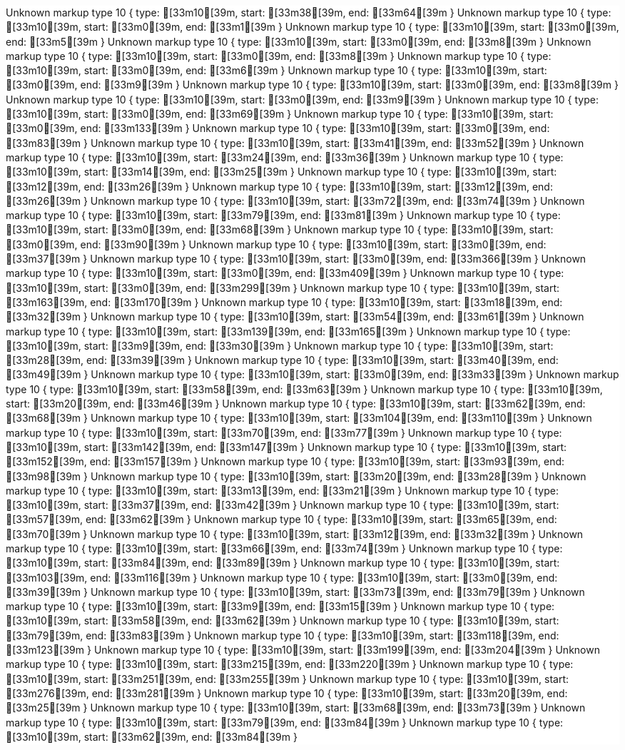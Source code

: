 Unknown markup type 10 { type: [33m10[39m, start: [33m38[39m, end: [33m64[39m }
Unknown markup type 10 { type: [33m10[39m, start: [33m0[39m, end: [33m1[39m }
Unknown markup type 10 { type: [33m10[39m, start: [33m0[39m, end: [33m5[39m }
Unknown markup type 10 { type: [33m10[39m, start: [33m0[39m, end: [33m8[39m }
Unknown markup type 10 { type: [33m10[39m, start: [33m0[39m, end: [33m8[39m }
Unknown markup type 10 { type: [33m10[39m, start: [33m0[39m, end: [33m6[39m }
Unknown markup type 10 { type: [33m10[39m, start: [33m0[39m, end: [33m9[39m }
Unknown markup type 10 { type: [33m10[39m, start: [33m0[39m, end: [33m8[39m }
Unknown markup type 10 { type: [33m10[39m, start: [33m0[39m, end: [33m9[39m }
Unknown markup type 10 { type: [33m10[39m, start: [33m0[39m, end: [33m69[39m }
Unknown markup type 10 { type: [33m10[39m, start: [33m0[39m, end: [33m133[39m }
Unknown markup type 10 { type: [33m10[39m, start: [33m0[39m, end: [33m83[39m }
Unknown markup type 10 { type: [33m10[39m, start: [33m41[39m, end: [33m52[39m }
Unknown markup type 10 { type: [33m10[39m, start: [33m24[39m, end: [33m36[39m }
Unknown markup type 10 { type: [33m10[39m, start: [33m14[39m, end: [33m25[39m }
Unknown markup type 10 { type: [33m10[39m, start: [33m12[39m, end: [33m26[39m }
Unknown markup type 10 { type: [33m10[39m, start: [33m12[39m, end: [33m26[39m }
Unknown markup type 10 { type: [33m10[39m, start: [33m72[39m, end: [33m74[39m }
Unknown markup type 10 { type: [33m10[39m, start: [33m79[39m, end: [33m81[39m }
Unknown markup type 10 { type: [33m10[39m, start: [33m0[39m, end: [33m68[39m }
Unknown markup type 10 { type: [33m10[39m, start: [33m0[39m, end: [33m90[39m }
Unknown markup type 10 { type: [33m10[39m, start: [33m0[39m, end: [33m37[39m }
Unknown markup type 10 { type: [33m10[39m, start: [33m0[39m, end: [33m366[39m }
Unknown markup type 10 { type: [33m10[39m, start: [33m0[39m, end: [33m409[39m }
Unknown markup type 10 { type: [33m10[39m, start: [33m0[39m, end: [33m299[39m }
Unknown markup type 10 { type: [33m10[39m, start: [33m163[39m, end: [33m170[39m }
Unknown markup type 10 { type: [33m10[39m, start: [33m18[39m, end: [33m32[39m }
Unknown markup type 10 { type: [33m10[39m, start: [33m54[39m, end: [33m61[39m }
Unknown markup type 10 { type: [33m10[39m, start: [33m139[39m, end: [33m165[39m }
Unknown markup type 10 { type: [33m10[39m, start: [33m9[39m, end: [33m30[39m }
Unknown markup type 10 { type: [33m10[39m, start: [33m28[39m, end: [33m39[39m }
Unknown markup type 10 { type: [33m10[39m, start: [33m40[39m, end: [33m49[39m }
Unknown markup type 10 { type: [33m10[39m, start: [33m0[39m, end: [33m33[39m }
Unknown markup type 10 { type: [33m10[39m, start: [33m58[39m, end: [33m63[39m }
Unknown markup type 10 { type: [33m10[39m, start: [33m20[39m, end: [33m46[39m }
Unknown markup type 10 { type: [33m10[39m, start: [33m62[39m, end: [33m68[39m }
Unknown markup type 10 { type: [33m10[39m, start: [33m104[39m, end: [33m110[39m }
Unknown markup type 10 { type: [33m10[39m, start: [33m70[39m, end: [33m77[39m }
Unknown markup type 10 { type: [33m10[39m, start: [33m142[39m, end: [33m147[39m }
Unknown markup type 10 { type: [33m10[39m, start: [33m152[39m, end: [33m157[39m }
Unknown markup type 10 { type: [33m10[39m, start: [33m93[39m, end: [33m98[39m }
Unknown markup type 10 { type: [33m10[39m, start: [33m20[39m, end: [33m28[39m }
Unknown markup type 10 { type: [33m10[39m, start: [33m13[39m, end: [33m21[39m }
Unknown markup type 10 { type: [33m10[39m, start: [33m37[39m, end: [33m42[39m }
Unknown markup type 10 { type: [33m10[39m, start: [33m57[39m, end: [33m62[39m }
Unknown markup type 10 { type: [33m10[39m, start: [33m65[39m, end: [33m70[39m }
Unknown markup type 10 { type: [33m10[39m, start: [33m12[39m, end: [33m32[39m }
Unknown markup type 10 { type: [33m10[39m, start: [33m66[39m, end: [33m74[39m }
Unknown markup type 10 { type: [33m10[39m, start: [33m84[39m, end: [33m89[39m }
Unknown markup type 10 { type: [33m10[39m, start: [33m103[39m, end: [33m116[39m }
Unknown markup type 10 { type: [33m10[39m, start: [33m0[39m, end: [33m39[39m }
Unknown markup type 10 { type: [33m10[39m, start: [33m73[39m, end: [33m79[39m }
Unknown markup type 10 { type: [33m10[39m, start: [33m9[39m, end: [33m15[39m }
Unknown markup type 10 { type: [33m10[39m, start: [33m58[39m, end: [33m62[39m }
Unknown markup type 10 { type: [33m10[39m, start: [33m79[39m, end: [33m83[39m }
Unknown markup type 10 { type: [33m10[39m, start: [33m118[39m, end: [33m123[39m }
Unknown markup type 10 { type: [33m10[39m, start: [33m199[39m, end: [33m204[39m }
Unknown markup type 10 { type: [33m10[39m, start: [33m215[39m, end: [33m220[39m }
Unknown markup type 10 { type: [33m10[39m, start: [33m251[39m, end: [33m255[39m }
Unknown markup type 10 { type: [33m10[39m, start: [33m276[39m, end: [33m281[39m }
Unknown markup type 10 { type: [33m10[39m, start: [33m20[39m, end: [33m25[39m }
Unknown markup type 10 { type: [33m10[39m, start: [33m68[39m, end: [33m73[39m }
Unknown markup type 10 { type: [33m10[39m, start: [33m79[39m, end: [33m84[39m }
Unknown markup type 10 { type: [33m10[39m, start: [33m62[39m, end: [33m84[39m }